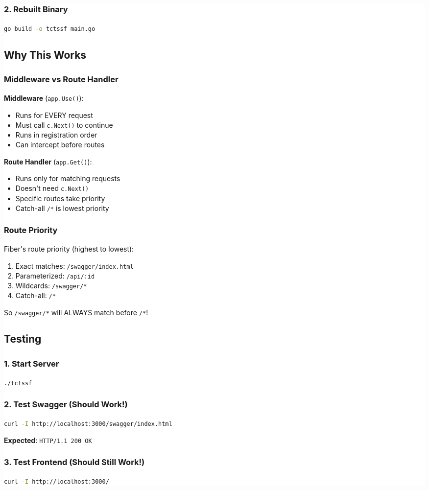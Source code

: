 ### 2. Rebuilt Binary

```bash
go build -o tctssf main.go
```

## Why This Works

### Middleware vs Route Handler

**Middleware** (`app.Use()`):
- Runs for EVERY request
- Must call `c.Next()` to continue
- Runs in registration order
- Can intercept before routes

**Route Handler** (`app.Get()`):
- Runs only for matching requests
- Doesn't need `c.Next()`
- Specific routes take priority
- Catch-all `/*` is lowest priority

### Route Priority

Fiber's route priority (highest to lowest):
1. Exact matches: `/swagger/index.html`
2. Parameterized: `/api/:id`
3. Wildcards: `/swagger/*`
4. Catch-all: `/*`

So `/swagger/*` will ALWAYS match before `/*`!

## Testing

### 1. Start Server

```bash
./tctssf
```

### 2. Test Swagger (Should Work!)

```bash
curl -I http://localhost:3000/swagger/index.html
```

**Expected**: `HTTP/1.1 200 OK`

### 3. Test Frontend (Should Still Work!)

```bash
curl -I http://localhost:3000/
```

